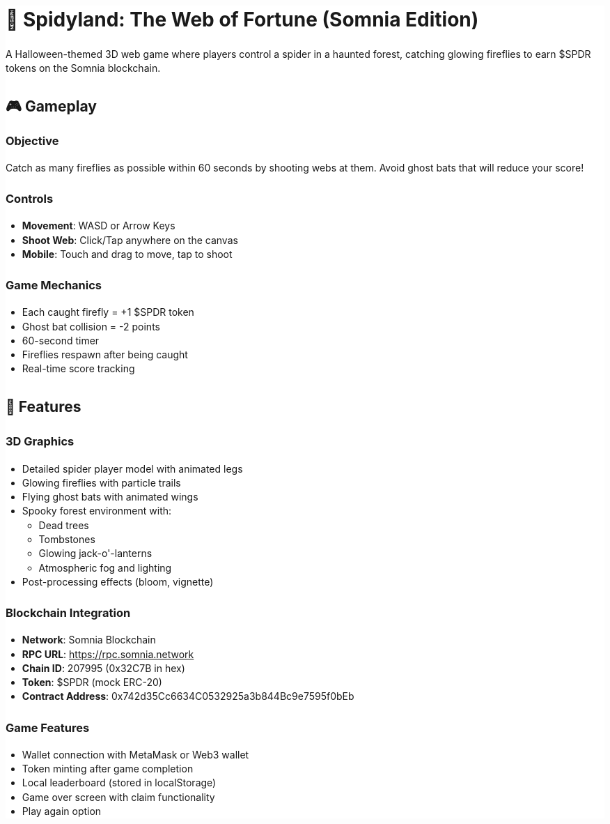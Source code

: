 # 🎃 Spidyland: The Web of Fortune (Somnia Edition)

A Halloween-themed 3D web game where players control a spider in a haunted forest, catching glowing fireflies to earn $SPDR tokens on the Somnia blockchain.

## 🎮 Gameplay

### Objective
Catch as many fireflies as possible within 60 seconds by shooting webs at them. Avoid ghost bats that will reduce your score!

### Controls
- **Movement**: WASD or Arrow Keys
- **Shoot Web**: Click/Tap anywhere on the canvas
- **Mobile**: Touch and drag to move, tap to shoot

### Game Mechanics
- Each caught firefly = +1 $SPDR token
- Ghost bat collision = -2 points
- 60-second timer
- Fireflies respawn after being caught
- Real-time score tracking

## 🌟 Features

### 3D Graphics
- Detailed spider player model with animated legs
- Glowing fireflies with particle trails
- Flying ghost bats with animated wings
- Spooky forest environment with:
  - Dead trees
  - Tombstones
  - Glowing jack-o'-lanterns
  - Atmospheric fog and lighting
- Post-processing effects (bloom, vignette)

### Blockchain Integration
- **Network**: Somnia Blockchain
- **RPC URL**: https://rpc.somnia.network
- **Chain ID**: 207995 (0x32C7B in hex)
- **Token**: $SPDR (mock ERC-20)
- **Contract Address**: 0x742d35Cc6634C0532925a3b844Bc9e7595f0bEb

### Game Features
- Wallet connection with MetaMask or Web3 wallet
- Token minting after game completion
- Local leaderboard (stored in localStorage)
- Game over screen with claim functionality
- Play again option
